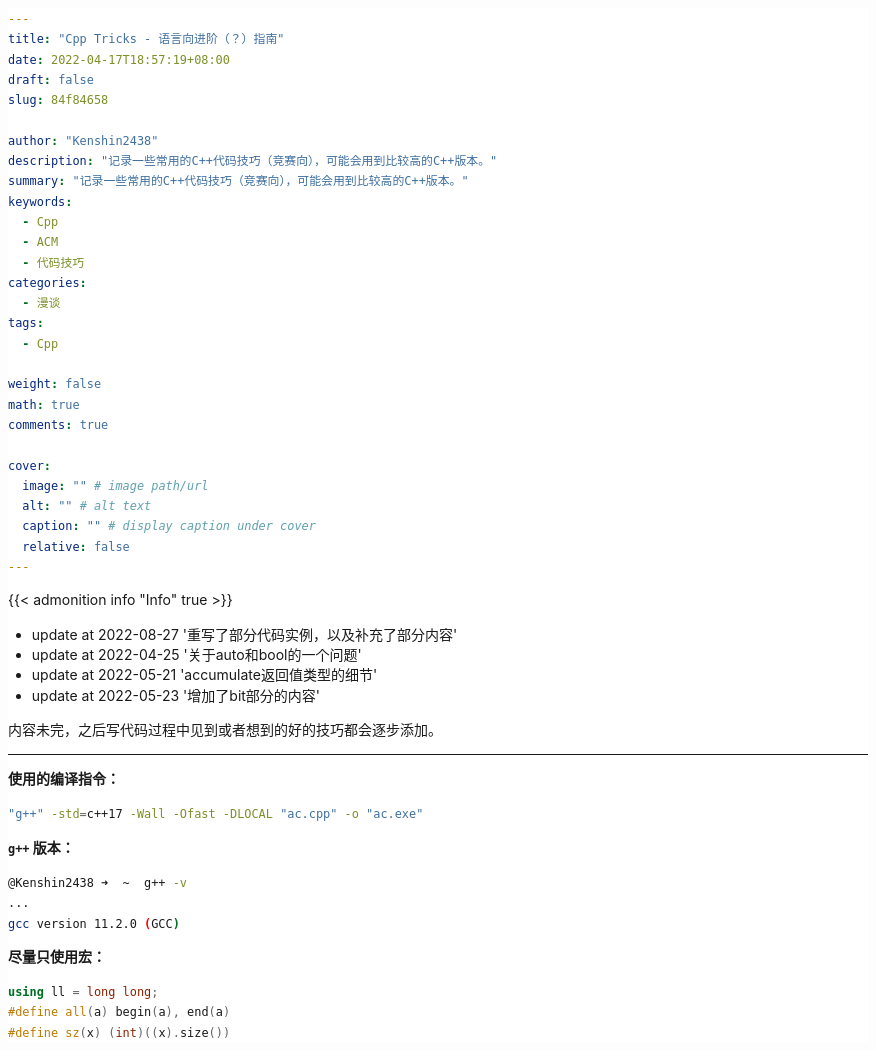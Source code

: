 ```yaml
---
title: "Cpp Tricks - 语言向进阶（？）指南"
date: 2022-04-17T18:57:19+08:00
draft: false
slug: 84f84658

author: "Kenshin2438"
description: "记录一些常用的C++代码技巧（竞赛向），可能会用到比较高的C++版本。"
summary: "记录一些常用的C++代码技巧（竞赛向），可能会用到比较高的C++版本。"
keywords: 
  - Cpp
  - ACM
  - 代码技巧
categories: 
  - 漫谈
tags: 
  - Cpp

weight: false
math: true
comments: true

cover:
  image: "" # image path/url
  alt: "" # alt text
  caption: "" # display caption under cover
  relative: false
---
```


{{< admonition info "Info" true >}}
+ update at 2022-08-27 '重写了部分代码实例，以及补充了部分内容'
+ update at 2022-04-25 '关于auto和bool的一个问题'
+ update at 2022-05-21 'accumulate返回值类型的细节'
+ update at 2022-05-23 '增加了bit部分的内容'

内容未完，之后写代码过程中见到或者想到的好的技巧都会逐步添加。

---

**使用的编译指令：**
```bash
"g++" -std=c++17 -Wall -Ofast -DLOCAL "ac.cpp" -o "ac.exe" 
```

**`g++` 版本：**
```bash
@Kenshin2438 ➜  ~  g++ -v
...
gcc version 11.2.0 (GCC)
```

**尽量只使用宏：**
```cpp
using ll = long long;
#define all(a) begin(a), end(a)
#define sz(x) (int)((x).size())
```
